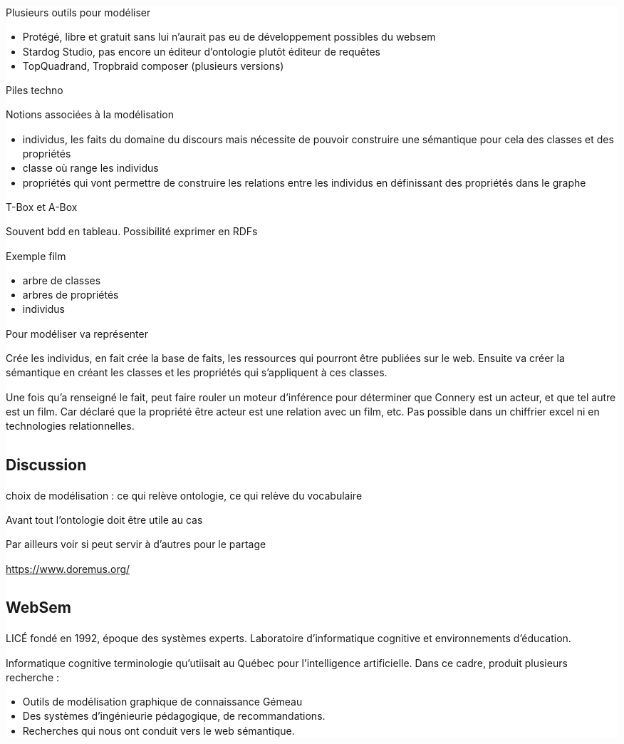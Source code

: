 Plusieurs outils pour modéliser

- Protégé, libre et gratuit sans lui n’aurait pas eu de développement possibles du websem
- Stardog Studio, pas encore un éditeur d’ontologie plutôt éditeur de requêtes
- TopQuadrand, Tropbraid composer (plusieurs versions)

Piles techno

Notions associées à la modélisation

- individus, les faits du domaine du discours mais nécessite de pouvoir construire une sémantique pour cela des classes et des propriétés
- classe où range les individus
- propriétés qui vont permettre de construire les relations entre les individus en définissant des propriétés dans le graphe

T-Box et A-Box

Souvent bdd en tableau. Possibilité exprimer en RDFs

Exemple film

- arbre de classes
- arbres de propriétés
- individus

Pour modéliser va représenter

Crée les individus, en fait crée la base de faits, les ressources qui pourront être publiées sur le web. Ensuite va créer la sémantique en créant les classes et les propriétés qui s’appliquent à ces classes.

Une fois qu’a renseigné le fait, peut faire rouler un moteur d’inférence pour déterminer que Connery est un acteur, et que tel autre est un film. Car déclaré que la propriété être acteur est une relation avec un film, etc. Pas possible dans un chiffrier excel ni en technologies relationnelles.

## Discussion

choix de modélisation : ce qui relève ontologie, ce qui relève du vocabulaire

Avant tout l’ontologie doit être utile au cas

Par ailleurs voir si peut servir à d’autres pour le partage

https://www.doremus.org/

## WebSem

LICÉ fondé en 1992, époque des systèmes experts. Laboratoire d’informatique cognitive et environnements d’éducation.

Informatique cognitive terminologie qu’utiisait au Québec pour l’intelligence artificielle. Dans ce cadre, produit plusieurs recherche : 

- Outils de modélisation graphique de connaissance Gémeau
- Des systèmes d’ingénieurie pédagogique, de recommandations. 
- Recherches qui nous ont conduit vers le web sémantique.

